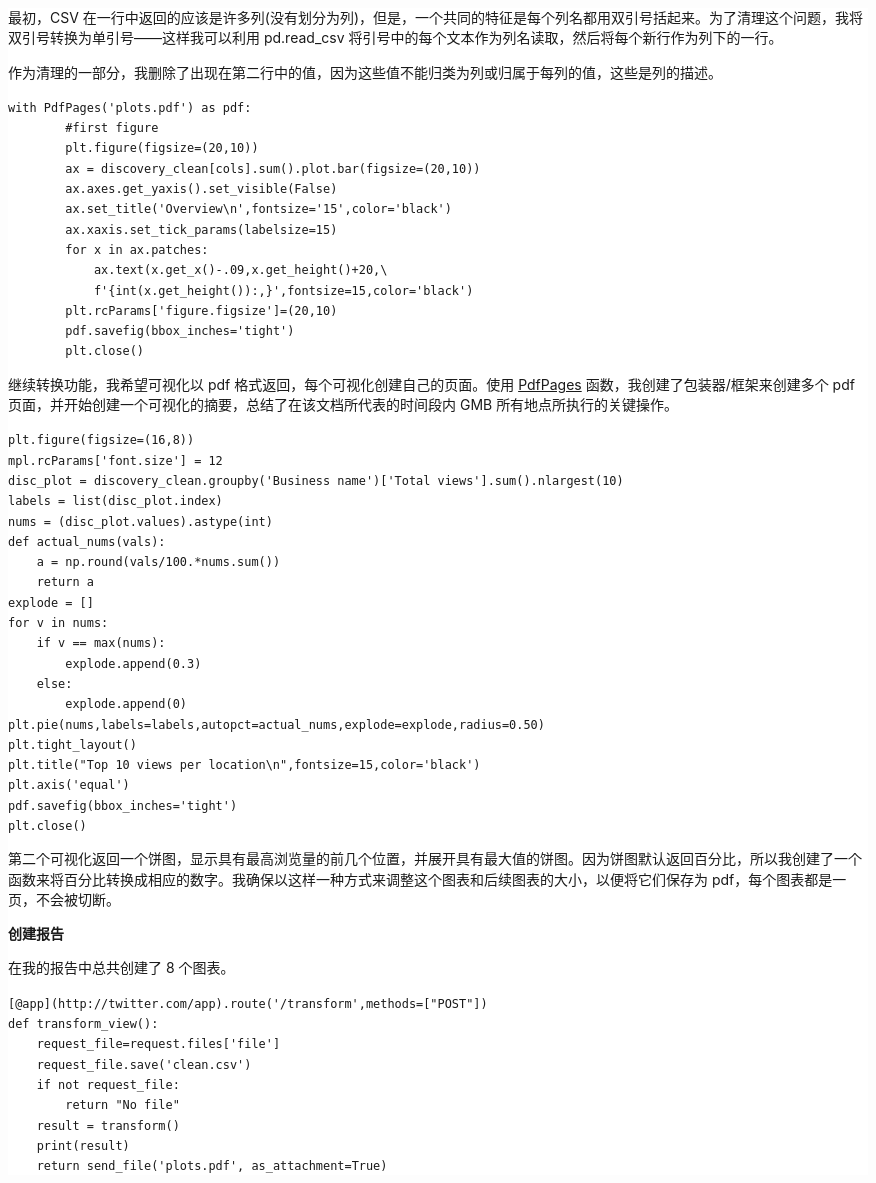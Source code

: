 最初，CSV 在一行中返回的应该是许多列(没有划分为列)，但是，一个共同的特征是每个列名都用双引号括起来。为了清理这个问题，我将双引号转换为单引号——这样我可以利用 pd.read_csv 将引号中的每个文本作为列名读取，然后将每个新行作为列下的一行。

作为清理的一部分，我删除了出现在第二行中的值，因为这些值不能归类为列或归属于每列的值，这些是列的描述。

```
with PdfPages('plots.pdf') as pdf:
        #first figure
        plt.figure(figsize=(20,10))
        ax = discovery_clean[cols].sum().plot.bar(figsize=(20,10))
        ax.axes.get_yaxis().set_visible(False)
        ax.set_title('Overview\n',fontsize='15',color='black')
        ax.xaxis.set_tick_params(labelsize=15)
        for x in ax.patches:
            ax.text(x.get_x()-.09,x.get_height()+20,\
            f'{int(x.get_height()):,}',fontsize=15,color='black')
        plt.rcParams['figure.figsize']=(20,10)
        pdf.savefig(bbox_inches='tight')
        plt.close()
```

继续转换功能，我希望可视化以 pdf 格式返回，每个可视化创建自己的页面。使用 [PdfPages](https://matplotlib.org/gallery/misc/multipage_pdf.html) 函数，我创建了包装器/框架来创建多个 pdf 页面，并开始创建一个可视化的摘要，总结了在该文档所代表的时间段内 GMB 所有地点所执行的关键操作。

```
plt.figure(figsize=(16,8))
mpl.rcParams['font.size'] = 12
disc_plot = discovery_clean.groupby('Business name')['Total views'].sum().nlargest(10)
labels = list(disc_plot.index)
nums = (disc_plot.values).astype(int)
def actual_nums(vals):
    a = np.round(vals/100.*nums.sum())
    return a
explode = []
for v in nums:
    if v == max(nums):
        explode.append(0.3)
    else:
        explode.append(0)
plt.pie(nums,labels=labels,autopct=actual_nums,explode=explode,radius=0.50)
plt.tight_layout()
plt.title("Top 10 views per location\n",fontsize=15,color='black')
plt.axis('equal')
pdf.savefig(bbox_inches='tight')
plt.close()
```

第二个可视化返回一个饼图，显示具有最高浏览量的前几个位置，并展开具有最大值的饼图。因为饼图默认返回百分比，所以我创建了一个函数来将百分比转换成相应的数字。我确保以这样一种方式来调整这个图表和后续图表的大小，以便将它们保存为 pdf，每个图表都是一页，不会被切断。

**创建报告**

在我的报告中总共创建了 8 个图表。

```
[@app](http://twitter.com/app).route('/transform',methods=["POST"])
def transform_view():
    request_file=request.files['file']
    request_file.save('clean.csv')
    if not request_file:
        return "No file"
    result = transform()
    print(result)    
    return send_file('plots.pdf', as_attachment=True)
```
